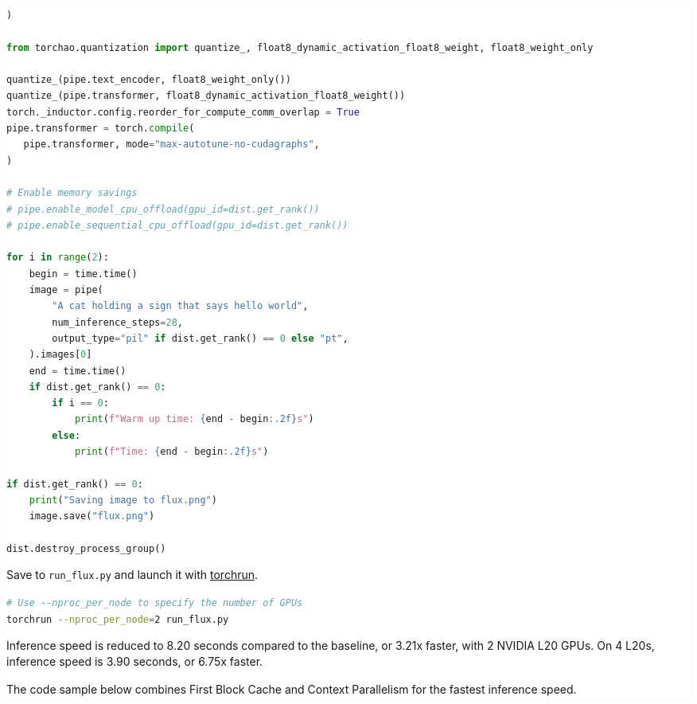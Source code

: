 ```python
)

from torchao.quantization import quantize_, float8_dynamic_activation_float8_weight, float8_weight_only

quantize_(pipe.text_encoder, float8_weight_only())
quantize_(pipe.transformer, float8_dynamic_activation_float8_weight())
torch._inductor.config.reorder_for_compute_comm_overlap = True
pipe.transformer = torch.compile(
   pipe.transformer, mode="max-autotune-no-cudagraphs",
)

# Enable memory savings
# pipe.enable_model_cpu_offload(gpu_id=dist.get_rank())
# pipe.enable_sequential_cpu_offload(gpu_id=dist.get_rank())

for i in range(2):
    begin = time.time()
    image = pipe(
        "A cat holding a sign that says hello world",
        num_inference_steps=28,
        output_type="pil" if dist.get_rank() == 0 else "pt",
    ).images[0]
    end = time.time()
    if dist.get_rank() == 0:
        if i == 0:
            print(f"Warm up time: {end - begin:.2f}s")
        else:
            print(f"Time: {end - begin:.2f}s")

if dist.get_rank() == 0:
    print("Saving image to flux.png")
    image.save("flux.png")

dist.destroy_process_group()
```

Save to `run_flux.py` and launch it with [torchrun](https://pytorch.org/docs/stable/elastic/run.html).

```bash
# Use --nproc_per_node to specify the number of GPUs
torchrun --nproc_per_node=2 run_flux.py
```

Inference speed is reduced to 8.20 seconds compared to the baseline, or 3.21x faster, with 2 NVIDIA L20 GPUs. On 4 L20s, inference speed is 3.90 seconds, or 6.75x faster.

</hfoption>
<hfoption id="HunyuanVideo">

The code sample below combines First Block Cache and Context Parallelism for the fastest inference speed.
